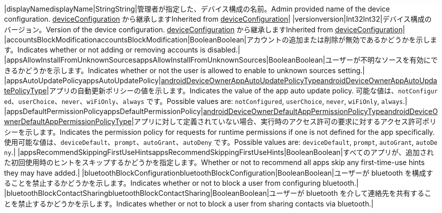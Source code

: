 |<span data-ttu-id="6ed09-171">displayName</span><span class="sxs-lookup"><span data-stu-id="6ed09-171">displayName</span></span>|<span data-ttu-id="6ed09-172">String</span><span class="sxs-lookup"><span data-stu-id="6ed09-172">String</span></span>|<span data-ttu-id="6ed09-173">管理者が指定した、デバイス構成の名前。</span><span class="sxs-lookup"><span data-stu-id="6ed09-173">Admin provided name of the device configuration.</span></span> <span data-ttu-id="6ed09-174">[deviceConfiguration](../resources/intune-deviceconfig-deviceconfiguration.md) から継承します</span><span class="sxs-lookup"><span data-stu-id="6ed09-174">Inherited from [deviceConfiguration](../resources/intune-deviceconfig-deviceconfiguration.md)</span></span>|
|<span data-ttu-id="6ed09-175">version</span><span class="sxs-lookup"><span data-stu-id="6ed09-175">version</span></span>|<span data-ttu-id="6ed09-176">Int32</span><span class="sxs-lookup"><span data-stu-id="6ed09-176">Int32</span></span>|<span data-ttu-id="6ed09-177">デバイス構成のバージョン。</span><span class="sxs-lookup"><span data-stu-id="6ed09-177">Version of the device configuration.</span></span> <span data-ttu-id="6ed09-178">[deviceConfiguration](../resources/intune-deviceconfig-deviceconfiguration.md) から継承します</span><span class="sxs-lookup"><span data-stu-id="6ed09-178">Inherited from [deviceConfiguration](../resources/intune-deviceconfig-deviceconfiguration.md)</span></span>|
|<span data-ttu-id="6ed09-179">accountsBlockModification</span><span class="sxs-lookup"><span data-stu-id="6ed09-179">accountsBlockModification</span></span>|<span data-ttu-id="6ed09-180">Boolean</span><span class="sxs-lookup"><span data-stu-id="6ed09-180">Boolean</span></span>|<span data-ttu-id="6ed09-181">アカウントの追加または削除が無効であるかどうかを示します。</span><span class="sxs-lookup"><span data-stu-id="6ed09-181">Indicates whether or not adding or removing accounts is disabled.</span></span>|
|<span data-ttu-id="6ed09-182">appsAllowInstallFromUnknownSources</span><span class="sxs-lookup"><span data-stu-id="6ed09-182">appsAllowInstallFromUnknownSources</span></span>|<span data-ttu-id="6ed09-183">Boolean</span><span class="sxs-lookup"><span data-stu-id="6ed09-183">Boolean</span></span>|<span data-ttu-id="6ed09-184">ユーザーが不明なソースを有効にできるかどうかを示します。</span><span class="sxs-lookup"><span data-stu-id="6ed09-184">Indicates whether or not the user is allowed to enable to unknown sources setting.</span></span>|
|<span data-ttu-id="6ed09-185">appsAutoUpdatePolicy</span><span class="sxs-lookup"><span data-stu-id="6ed09-185">appsAutoUpdatePolicy</span></span>|[<span data-ttu-id="6ed09-186">androidDeviceOwnerAppAutoUpdatePolicyType</span><span class="sxs-lookup"><span data-stu-id="6ed09-186">androidDeviceOwnerAppAutoUpdatePolicyType</span></span>](../resources/intune-deviceconfig-androiddeviceownerappautoupdatepolicytype.md)|<span data-ttu-id="6ed09-187">アプリの自動更新ポリシーの値を示します。</span><span class="sxs-lookup"><span data-stu-id="6ed09-187">Indicates the value of the app auto update policy.</span></span> <span data-ttu-id="6ed09-188">可能な値は、`notConfigured`、`userChoice`、`never`、`wiFiOnly`、`always` です。</span><span class="sxs-lookup"><span data-stu-id="6ed09-188">Possible values are: `notConfigured`, `userChoice`, `never`, `wiFiOnly`, `always`.</span></span>|
|<span data-ttu-id="6ed09-189">appsDefaultPermissionPolicy</span><span class="sxs-lookup"><span data-stu-id="6ed09-189">appsDefaultPermissionPolicy</span></span>|[<span data-ttu-id="6ed09-190">androidDeviceOwnerDefaultAppPermissionPolicyType</span><span class="sxs-lookup"><span data-stu-id="6ed09-190">androidDeviceOwnerDefaultAppPermissionPolicyType</span></span>](../resources/intune-deviceconfig-androiddeviceownerdefaultapppermissionpolicytype.md)|<span data-ttu-id="6ed09-191">アプリに対して定義されていない場合、実行時のアクセス許可の要求に対するアクセス許可ポリシーを示します。</span><span class="sxs-lookup"><span data-stu-id="6ed09-191">Indicates the permission policy for requests for runtime permissions if one is not defined for the app specifically.</span></span> <span data-ttu-id="6ed09-192">使用可能な値は、`deviceDefault`、`prompt`、`autoGrant`、`autoDeny` です。</span><span class="sxs-lookup"><span data-stu-id="6ed09-192">Possible values are: `deviceDefault`, `prompt`, `autoGrant`, `autoDeny`.</span></span>|
|<span data-ttu-id="6ed09-193">appsRecommendSkippingFirstUseHints</span><span class="sxs-lookup"><span data-stu-id="6ed09-193">appsRecommendSkippingFirstUseHints</span></span>|<span data-ttu-id="6ed09-194">Boolean</span><span class="sxs-lookup"><span data-stu-id="6ed09-194">Boolean</span></span>|<span data-ttu-id="6ed09-195">すべてのアプリが、追加された初回使用時のヒントをスキップするかどうかを指定します。</span><span class="sxs-lookup"><span data-stu-id="6ed09-195">Whether or not to recommend all apps skip any first-time-use hints they may have added.</span></span>|
|<span data-ttu-id="6ed09-196">bluetoothBlockConfiguration</span><span class="sxs-lookup"><span data-stu-id="6ed09-196">bluetoothBlockConfiguration</span></span>|<span data-ttu-id="6ed09-197">Boolean</span><span class="sxs-lookup"><span data-stu-id="6ed09-197">Boolean</span></span>|<span data-ttu-id="6ed09-198">ユーザーが bluetooth を構成することを禁止するかどうかを示します。</span><span class="sxs-lookup"><span data-stu-id="6ed09-198">Indicates whether or not to block a user from configuring bluetooth.</span></span>|
|<span data-ttu-id="6ed09-199">bluetoothBlockContactSharing</span><span class="sxs-lookup"><span data-stu-id="6ed09-199">bluetoothBlockContactSharing</span></span>|<span data-ttu-id="6ed09-200">Boolean</span><span class="sxs-lookup"><span data-stu-id="6ed09-200">Boolean</span></span>|<span data-ttu-id="6ed09-201">ユーザーが bluetooth を介して連絡先を共有することを禁止するかどうかを示します。</span><span class="sxs-lookup"><span data-stu-id="6ed09-201">Indicates whether or not to block a user from sharing contacts via bluetooth.</span></span>|